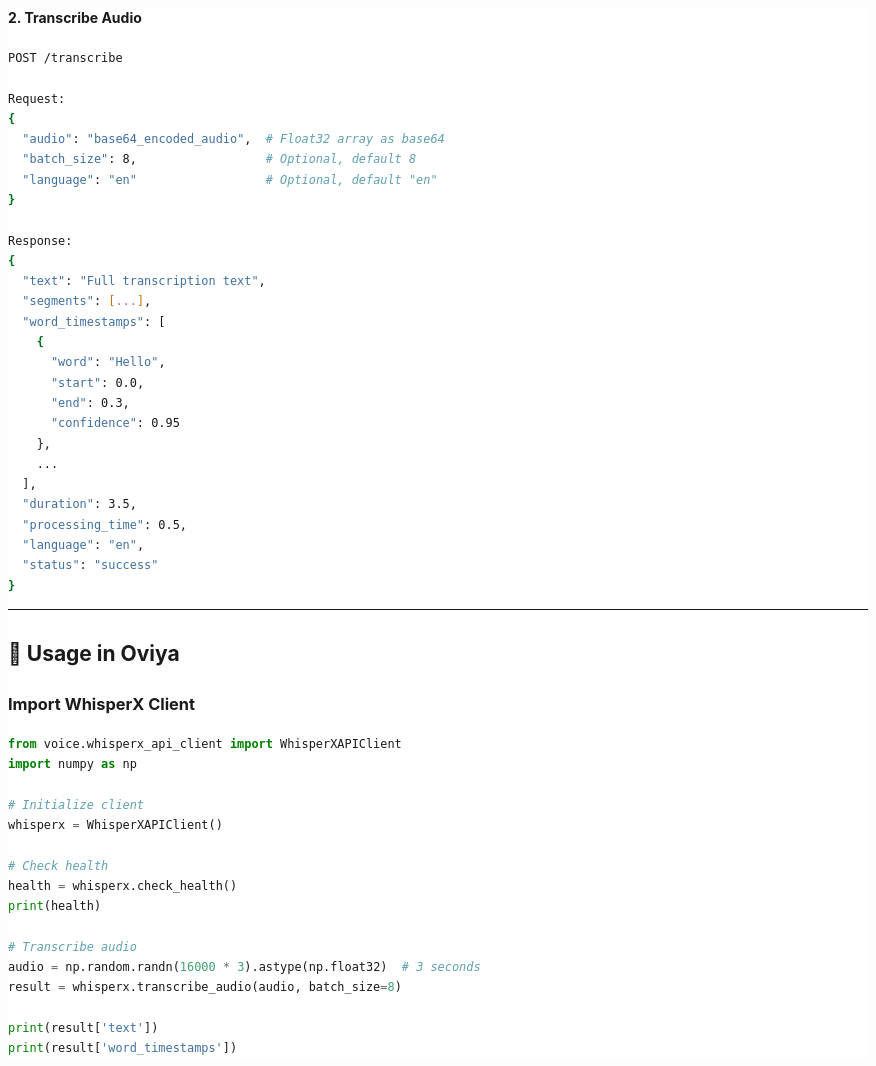 #### **2. Transcribe Audio**
```bash
POST /transcribe

Request:
{
  "audio": "base64_encoded_audio",  # Float32 array as base64
  "batch_size": 8,                  # Optional, default 8
  "language": "en"                  # Optional, default "en"
}

Response:
{
  "text": "Full transcription text",
  "segments": [...],
  "word_timestamps": [
    {
      "word": "Hello",
      "start": 0.0,
      "end": 0.3,
      "confidence": 0.95
    },
    ...
  ],
  "duration": 3.5,
  "processing_time": 0.5,
  "language": "en",
  "status": "success"
}
```

---

## 🔗 Usage in Oviya

### **Import WhisperX Client**
```python
from voice.whisperx_api_client import WhisperXAPIClient
import numpy as np

# Initialize client
whisperx = WhisperXAPIClient()

# Check health
health = whisperx.check_health()
print(health)

# Transcribe audio
audio = np.random.randn(16000 * 3).astype(np.float32)  # 3 seconds
result = whisperx.transcribe_audio(audio, batch_size=8)

print(result['text'])
print(result['word_timestamps'])
```
